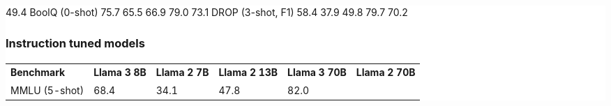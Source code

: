    </td>
   <td>49.4
   </td>
  </tr>
  <tr>
   <td>BoolQ (0-shot)
   </td>
   <td>75.7
   </td>
   <td>65.5
   </td>
   <td>66.9
   </td>
   <td>79.0
   </td>
   <td>73.1
   </td>
  </tr>
  <tr>
   <td>DROP (3-shot, F1)
   </td>
   <td>58.4
   </td>
   <td>37.9
   </td>
   <td>49.8
   </td>
   <td>79.7
   </td>
   <td>70.2
   </td>
  </tr>
</table>



### Instruction tuned models


<table>
  <tr>
   <td><strong>Benchmark</strong>
   </td>
   <td><strong>Llama 3 8B</strong>
   </td>
   <td><strong>Llama 2 7B</strong>
   </td>
   <td><strong>Llama 2 13B</strong>
   </td>
   <td><strong>Llama 3 70B</strong>
   </td>
   <td><strong>Llama 2 70B</strong>
   </td>
  </tr>
  <tr>
   <td>MMLU (5-shot)
   </td>
   <td>68.4
   </td>
   <td>34.1
   </td>
   <td>47.8
   </td>
   <td>82.0
   </td>